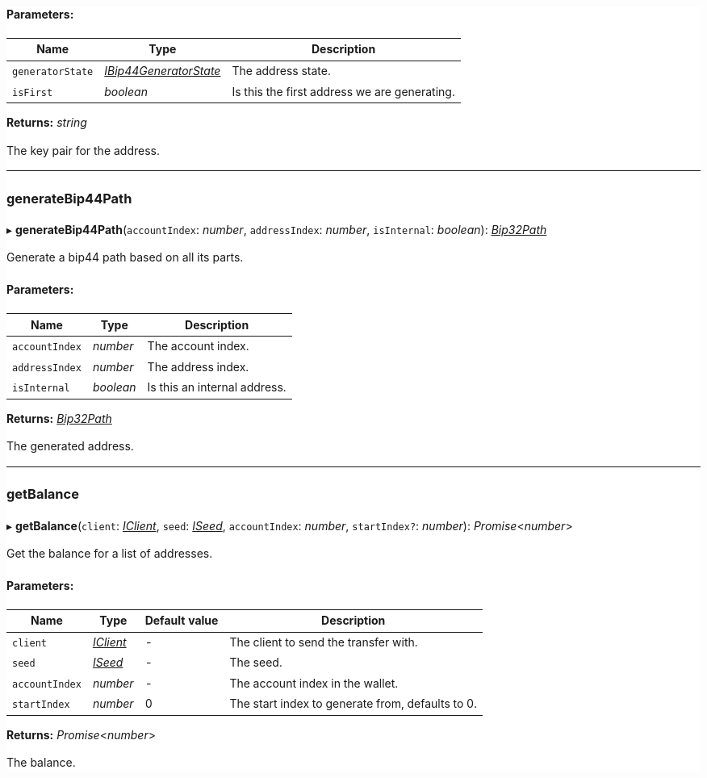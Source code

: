 #### Parameters:

Name | Type | Description |
------ | ------ | ------ |
`generatorState` | [*IBip44GeneratorState*](../interfaces/models_ibip44generatorstate.ibip44generatorstate.md) | The address state.   |
`isFirst` | *boolean* | Is this the first address we are generating.   |

**Returns:** *string*

The key pair for the address.

___

### generateBip44Path

▸ **generateBip44Path**(`accountIndex`: *number*, `addressIndex`: *number*, `isInternal`: *boolean*): [*Bip32Path*](../classes/crypto_bip32path.bip32path.md)

Generate a bip44 path based on all its parts.

#### Parameters:

Name | Type | Description |
------ | ------ | ------ |
`accountIndex` | *number* | The account index.   |
`addressIndex` | *number* | The address index.   |
`isInternal` | *boolean* | Is this an internal address.   |

**Returns:** [*Bip32Path*](../classes/crypto_bip32path.bip32path.md)

The generated address.

___

### getBalance

▸ **getBalance**(`client`: [*IClient*](../interfaces/models_iclient.iclient.md), `seed`: [*ISeed*](../interfaces/models_iseed.iseed.md), `accountIndex`: *number*, `startIndex?`: *number*): *Promise*<*number*\>

Get the balance for a list of addresses.

#### Parameters:

Name | Type | Default value | Description |
------ | ------ | ------ | ------ |
`client` | [*IClient*](../interfaces/models_iclient.iclient.md) | - | The client to send the transfer with.   |
`seed` | [*ISeed*](../interfaces/models_iseed.iseed.md) | - | The seed.   |
`accountIndex` | *number* | - | The account index in the wallet.   |
`startIndex` | *number* | 0 | The start index to generate from, defaults to 0.   |

**Returns:** *Promise*<*number*\>

The balance.
